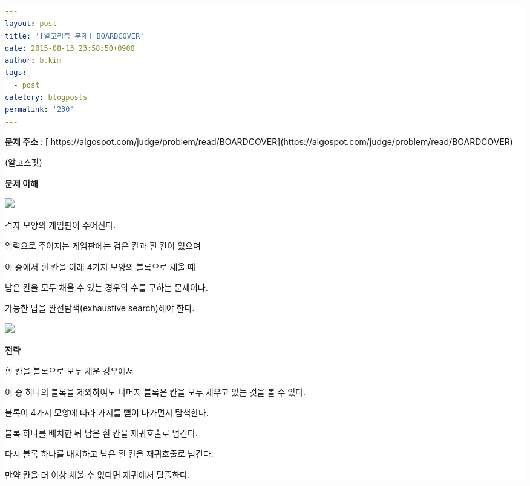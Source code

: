 ```yaml
---
layout: post
title: '[알고리즘 문제] BOARDCOVER'
date: 2015-08-13 23:58:50+0900
author: b.kim
tags:
  - post
catetory: blogposts
permalink: '230'
---
```



  

  

 **문제 주소** : [
https://algospot.com/judge/problem/read/BOARDCOVER](https://algospot.com/judge/problem/read/BOARDCOVER)  

(알고스팟)

  

 **문제 이해**

![](https://raw.githubusercontent.com/tibyte/blog-res/master/legacy/230/0.png)

격자 모양의 게임판이 주어진다.  

입력으로 주어지는 게임판에는 검은 칸과 흰 칸이 있으며

이 중에서 흰 칸을 아래 4가지 모양의 블록으로 채울 때

남은 칸을 모두 채울 수 있는 경우의 수를 구하는 문제이다.

가능한 답을 완전탐색(exhaustive search)해야 한다.

![](https://raw.githubusercontent.com/tibyte/blog-res/master/legacy/230/1.png)

  

  

 **전략**

흰 칸을 블록으로 모두 채운 경우에서  

이 중 하나의 블록을 제외하여도 나머지 블록은 칸을 모두 채우고 있는 것을 볼 수 있다.

블록이 4가지 모양에 따라 가지를 뻗어 나가면서 탐색한다.  

  

  

블록 하나를 배치한 뒤 남은 흰 칸을 재귀호출로 넘긴다.

다시 블록 하나를 배치하고 남은 흰 칸을 재귀호출로 넘긴다.

  

만약 칸을 더 이상 채울 수 없다면 재귀에서 탈출한다.
